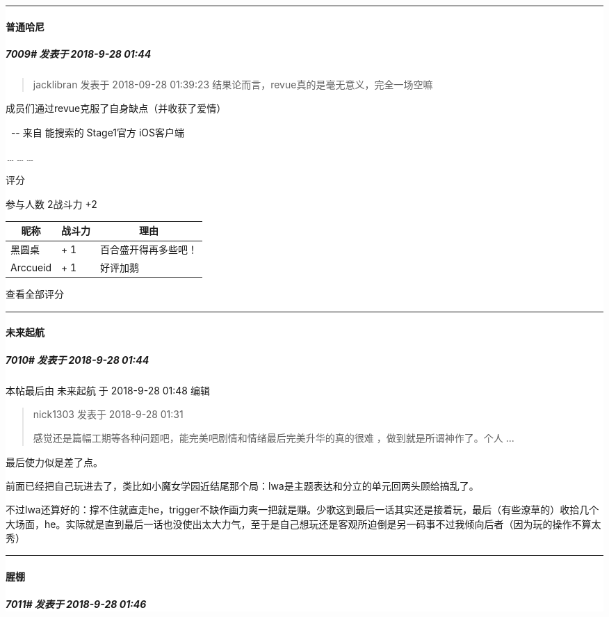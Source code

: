 
-----

####  普通哈尼  
##### 7009#       发表于 2018-9-28 01:44



<blockquote>jacklibran 发表于 2018-09-28 01:39:23
结果论而言，revue真的是毫无意义，完全一场空嘛</blockquote>成员们通过revue克服了自身缺点（并收获了爱情）

  -- 来自 能搜索的 Stage1官方 iOS客户端



﹍﹍﹍

评分





 参与人数 2战斗力 +2

|昵称|战斗力|理由|
|----|---|---|
| 黑圆桌| + 1|百合盛开得再多些吧！|
| Arccueid| + 1|好评加鹅|



查看全部评分






-----

####  未来起航  
##### 7010#       发表于 2018-9-28 01:44



 本帖最后由 未来起航 于 2018-9-28 01:48 编辑 
<blockquote>nick1303 发表于 2018-9-28 01:31

感觉还是篇幅工期等各种问题吧，能完美吧剧情和情绪最后完美升华的真的很难 ，做到就是所谓神作了。个人 ...</blockquote>
最后使力似是差了点。

前面已经把自己玩进去了，类比如小魔女学园近结尾那个局：lwa是主题表达和分立的单元回两头顾给搞乱了。

不过lwa还算好的：撑不住就直走he，trigger不缺作画力爽一把就是赚。少歌这到最后一话其实还是接着玩，最后（有些潦草的）收拾几个大场面，he。实际就是直到最后一话也没使出太大力气，至于是自己想玩还是客观所迫倒是另一码事不过我倾向后者（因为玩的操作不算太秀）







-----

####  腥棚  
##### 7011#       发表于 2018-9-28 01:46
